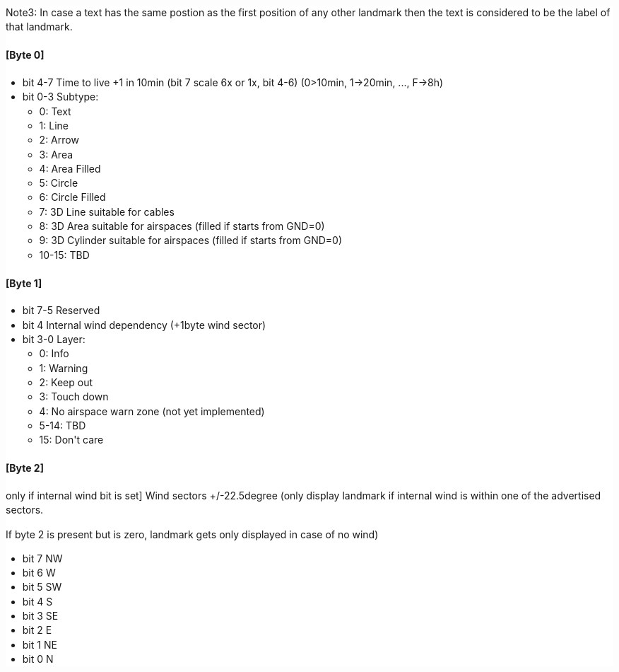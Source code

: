 Note3: In case a text has the same postion as the first position of any other landmark then the text is considered to be the label of that landmark.

#### [Byte 0]

 * bit 4-7		Time to live +1 in 10min (bit 7 scale 6x or 1x, bit 4-6) (0>10min, 1->20min, ..., F->8h)
 * bit 0-3		Subtype:
	 - 0:     Text
	 - 1:     Line
	 - 2:     Arrow
	 - 3:     Area
	 - 4:     Area Filled
	 - 5:     Circle
	 - 6:     Circle Filled
	 - 7:     3D Line		suitable for cables							
	 - 8:     3D Area		suitable for airspaces (filled if starts from GND=0)
	 - 9:     3D Cylinder	suitable for airspaces (filled if starts from GND=0)
	 - 10-15: TBD

#### [Byte 1]

  * bit 7-5		Reserved
  * bit 4		Internal wind dependency (+1byte wind sector)
  * bit 3-0		Layer:
	 - 0:     Info
	 - 1:     Warning
	 - 2:     Keep out
	 - 3:     Touch down
	 - 4:     No airspace warn zone		(not yet implemented)
	 - 5-14:  TBD
	 - 15:    Don't care

#### [Byte 2]

 only if internal wind bit is set] Wind sectors +/-22.5degree (only display landmark if internal wind is within one of the advertised sectors.

If byte 2 is present but is zero, landmark gets only displayed in case of no wind)

 * bit 7 NW
 * bit 6	W
 * bit 5	SW
 * bit 4 S
 * bit 3 SE
 * bit 2 E
 * bit 1 NE
 * bit 0 N
